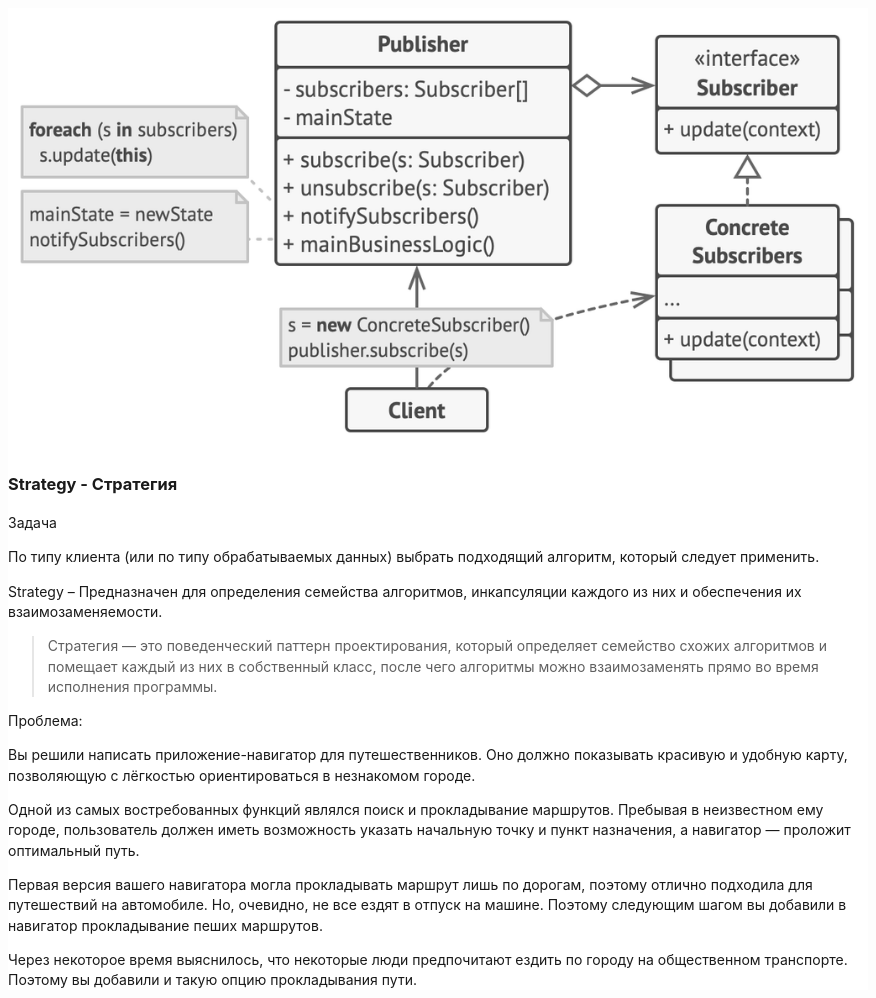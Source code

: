 ![](./pics/observer_3.png)


### Strategy - Стратегия

Задача

По типу клиента (или по типу обрабатываемых данных) выбрать подходящий алгоритм, который следует применить. 

Strategy – Предназначен для определения семейства алгоритмов, инкапсуляции каждого из них и обеспечения их взаимозаменяемости.

> Стратегия — это поведенческий паттерн проектирования, который определяет семейство схожих алгоритмов и помещает каждый из них в собственный класс, после чего алгоритмы можно взаимозаменять прямо во время исполнения программы.

Проблема:

Вы решили написать приложение-навигатор для путешественников. Оно должно показывать красивую и удобную карту, позволяющую с лёгкостью ориентироваться в незнакомом городе.

Одной из самых востребованных функций являлся поиск и прокладывание маршрутов. Пребывая в неизвестном ему городе, пользователь должен иметь возможность указать начальную точку и пункт назначения, а навигатор — проложит оптимальный путь.

Первая версия вашего навигатора могла прокладывать маршрут лишь по дорогам, поэтому отлично подходила для путешествий на автомобиле. Но, очевидно, не все ездят в отпуск на машине. Поэтому следующим шагом вы добавили в навигатор прокладывание пеших маршрутов.

Через некоторое время выяснилось, что некоторые люди предпочитают ездить по городу на общественном транспорте. Поэтому вы добавили и такую опцию прокладывания пути.
